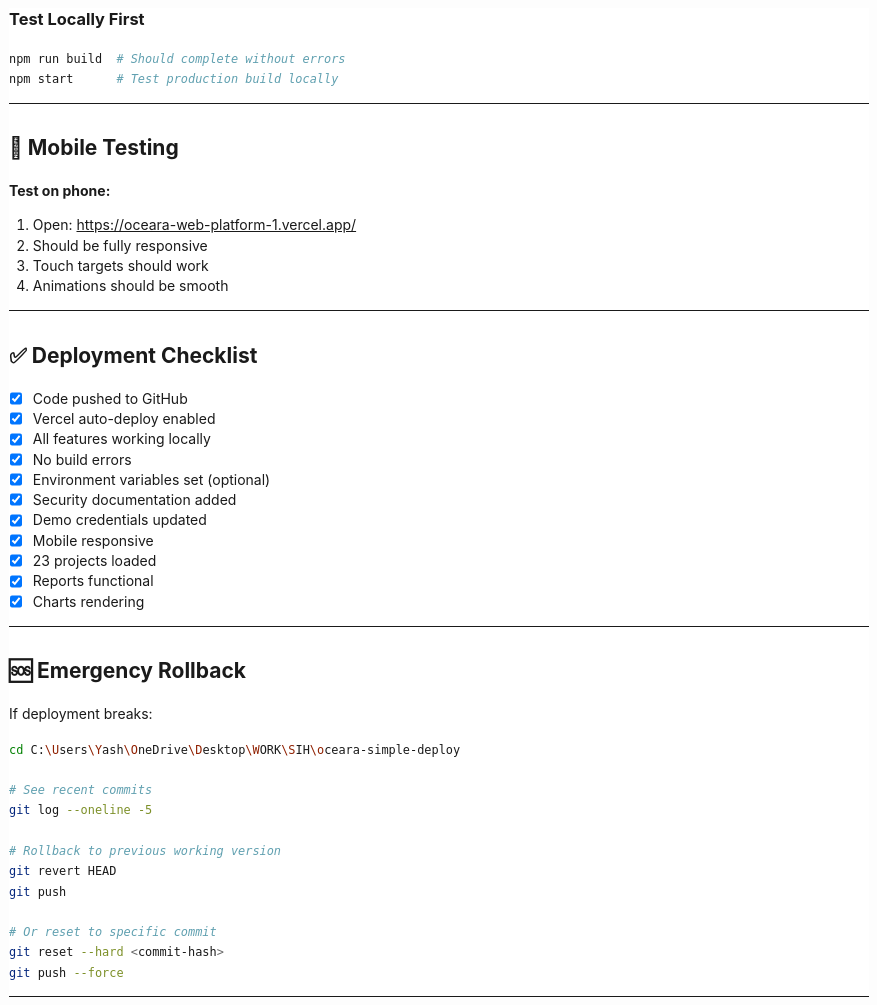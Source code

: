### Test Locally First
```bash
npm run build  # Should complete without errors
npm start      # Test production build locally
```

---

## 📱 Mobile Testing

**Test on phone:**
1. Open: https://oceara-web-platform-1.vercel.app/
2. Should be fully responsive
3. Touch targets should work
4. Animations should be smooth

---

## ✅ Deployment Checklist

- [x] Code pushed to GitHub
- [x] Vercel auto-deploy enabled
- [x] All features working locally
- [x] No build errors
- [x] Environment variables set (optional)
- [x] Security documentation added
- [x] Demo credentials updated
- [x] Mobile responsive
- [x] 23 projects loaded
- [x] Reports functional
- [x] Charts rendering

---

## 🆘 Emergency Rollback

If deployment breaks:
```bash
cd C:\Users\Yash\OneDrive\Desktop\WORK\SIH\oceara-simple-deploy

# See recent commits
git log --oneline -5

# Rollback to previous working version
git revert HEAD
git push

# Or reset to specific commit
git reset --hard <commit-hash>
git push --force
```

---